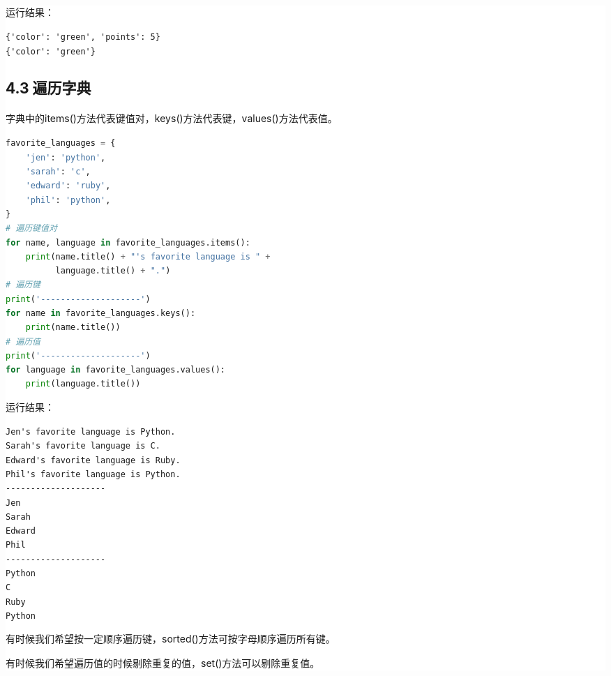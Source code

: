 运行结果：

```
{'color': 'green', 'points': 5}
{'color': 'green'}
```

## 4.3 遍历字典

字典中的items()方法代表键值对，keys()方法代表键，values()方法代表值。

``` python
favorite_languages = {
    'jen': 'python',
    'sarah': 'c',
    'edward': 'ruby',
    'phil': 'python', 
}
# 遍历键值对
for name, language in favorite_languages.items():
    print(name.title() + "'s favorite language is " +
          language.title() + ".")
# 遍历键
print('--------------------')
for name in favorite_languages.keys():
    print(name.title())
# 遍历值
print('--------------------')
for language in favorite_languages.values():
    print(language.title())
```

运行结果：

```
Jen's favorite language is Python.
Sarah's favorite language is C.
Edward's favorite language is Ruby.
Phil's favorite language is Python.
--------------------
Jen
Sarah
Edward
Phil
--------------------
Python
C
Ruby
Python
```

有时候我们希望按一定顺序遍历键，sorted()方法可按字母顺序遍历所有键。

有时候我们希望遍历值的时候剔除重复的值，set()方法可以剔除重复值。

